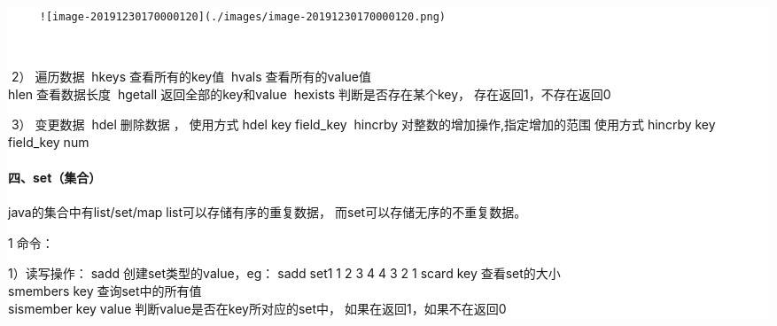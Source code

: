          ![image-20191230170000120](./images/image-20191230170000120.png)

​     

​    2） 遍历数据
​              hkeys  查看所有的key值
​              hvals    查看所有的value值    
​              hlen    查看数据长度
​              hgetall   返回全部的key和value
​              hexists   判断是否存在某个key， 存在返回1，不存在返回0

​     3） 变更数据
​               hdel   删除数据  ， 使用方式 hdel  key   field_key
​               hincrby   对整数的增加操作,指定增加的范围   使用方式 hincrby  key  field_key  num               

#### **四、set（集合）**

java的集合中有list/set/map
        list可以存储有序的重复数据， 而set可以存储无序的不重复数据。

1 命令：

1）读写操作：
           sadd  创建set类型的value，eg： sadd set1 1 2 3 4 4 3 2 1
           scard  key  查看set的大小     
           smembers  key  查询set中的所有值   
           sismember  key  value  判断value是否在key所对应的set中，
                   如果在返回1，如果不在返回0  
